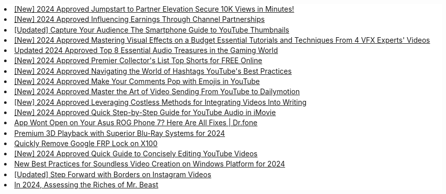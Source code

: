 <li><a href="https://youtube-zero.techidaily.com/024-approved-jumpstart-to-partner-elevation-secure-10k-views-in-minutes/"><u>[New] 2024 Approved  Jumpstart to Partner Elevation  Secure 10K Views in Minutes!</u></a></li>
<li><a href="https://youtube-zero.techidaily.com/024-approved-influencing-earnings-through-channel-partnerships/"><u>[New] 2024 Approved  Influencing Earnings Through Channel Partnerships</u></a></li>
<li><a href="https://youtube-video-recordings.techidaily.com/updated-capture-your-audience-the-smartphone-guide-to-youtube-thumbnails/"><u>[Updated] Capture Your Audience  The Smartphone Guide to YouTube Thumbnails</u></a></li>
<li><a href="https://youtube-zero.techidaily.com/024-approved-mastering-visual-effects-on-a-budget-essential-tutorials-and-techniques-from-4-vfx-experts-videos/"><u>[New] 2024 Approved  Mastering Visual Effects on a Budget  Essential Tutorials and Techniques From 4 VFX Experts' Videos</u></a></li>
<li><a href="https://sound-tweaking.techidaily.com/updated-2024-approved-top-8-essential-audio-treasures-in-the-gaming-world/"><u>Updated 2024 Approved Top 8 Essential Audio Treasures in the Gaming World</u></a></li>
<li><a href="https://youtube-zero.techidaily.com/024-approved-premier-collectors-list-top-shorts-for-free-online/"><u>[New] 2024 Approved  Premier Collector's List  Top Shorts for FREE Online</u></a></li>
<li><a href="https://youtube-zero.techidaily.com/024-approved-navigating-the-world-of-hashtags-youtubes-best-practices/"><u>[New] 2024 Approved  Navigating the World of Hashtags  YouTube's Best Practices</u></a></li>
<li><a href="https://youtube-zero.techidaily.com/024-approved-make-your-comments-pop-with-emojis-in-youtube/"><u>[New] 2024 Approved  Make Your Comments Pop with Emojis in YouTube</u></a></li>
<li><a href="https://youtube-zero.techidaily.com/024-approved-master-the-art-of-video-sending-from-youtube-to-dailymotion/"><u>[New] 2024 Approved  Master the Art of Video Sending  From YouTube to Dailymotion</u></a></li>
<li><a href="https://youtube-zero.techidaily.com/024-approved-leveraging-costless-methods-for-integrating-videos-into-writing/"><u>[New] 2024 Approved  Leveraging Costless Methods for Integrating Videos Into Writing</u></a></li>
<li><a href="https://youtube-zero.techidaily.com/024-approved-quick-step-by-step-guide-for-youtube-audio-in-imovie/"><u>[New] 2024 Approved  Quick Step-by-Step Guide for YouTube Audio in iMovie</u></a></li>
<li><a href="https://howto.techidaily.com/app-wont-open-on-your-asus-rog-phone-7-here-are-all-fixes-drfone-by-drfone-fix-android-problems-fix-android-problems/"><u>App Wont Open on Your Asus ROG Phone 7? Here Are All Fixes | Dr.fone</u></a></li>
<li><a href="https://extra-approaches.techidaily.com/premium-3d-playback-with-superior-blu-ray-systems-for-2024/"><u>Premium 3D Playback with Superior Blu-Ray Systems for 2024</u></a></li>
<li><a href="https://review-topics.techidaily.com/quickly-remove-google-frp-lock-on-x100-by-drfone-android-unlock-remove-google-frp/"><u>Quickly Remove Google FRP Lock on X100</u></a></li>
<li><a href="https://youtube-zero.techidaily.com/024-approved-quick-guide-to-concisely-editing-youtube-videos/"><u>[New] 2024 Approved  Quick Guide to Concisely Editing YouTube Videos</u></a></li>
<li><a href="https://sound-optimizing.techidaily.com/new-best-practices-for-soundless-video-creation-on-windows-platform-for-2024/"><u>New Best Practices for Soundless Video Creation on Windows Platform for 2024</u></a></li>
<li><a href="https://instagram-video-files.techidaily.com/updated-step-forward-with-borders-on-instagram-videos/"><u>[Updated] Step Forward with Borders on Instagram Videos</u></a></li>
<li><a href="https://youtube-clips.techidaily.com/in-2024-assessing-the-riches-of-mr-beast/"><u>In 2024, Assessing the Riches of Mr. Beast</u></a></li>
</ul></div>
